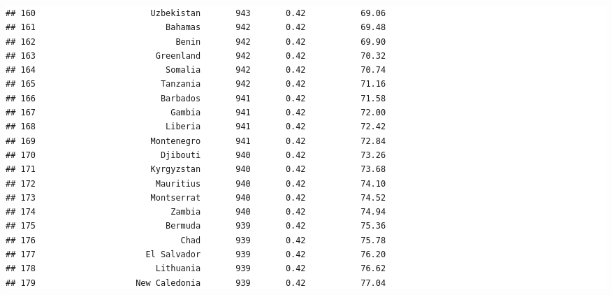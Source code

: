     ## 160                       Uzbekistan       943       0.42           69.06
    ## 161                          Bahamas       942       0.42           69.48
    ## 162                            Benin       942       0.42           69.90
    ## 163                        Greenland       942       0.42           70.32
    ## 164                          Somalia       942       0.42           70.74
    ## 165                         Tanzania       942       0.42           71.16
    ## 166                         Barbados       941       0.42           71.58
    ## 167                           Gambia       941       0.42           72.00
    ## 168                          Liberia       941       0.42           72.42
    ## 169                       Montenegro       941       0.42           72.84
    ## 170                         Djibouti       940       0.42           73.26
    ## 171                       Kyrgyzstan       940       0.42           73.68
    ## 172                        Mauritius       940       0.42           74.10
    ## 173                       Montserrat       940       0.42           74.52
    ## 174                           Zambia       940       0.42           74.94
    ## 175                          Bermuda       939       0.42           75.36
    ## 176                             Chad       939       0.42           75.78
    ## 177                      El Salvador       939       0.42           76.20
    ## 178                        Lithuania       939       0.42           76.62
    ## 179                    New Caledonia       939       0.42           77.04